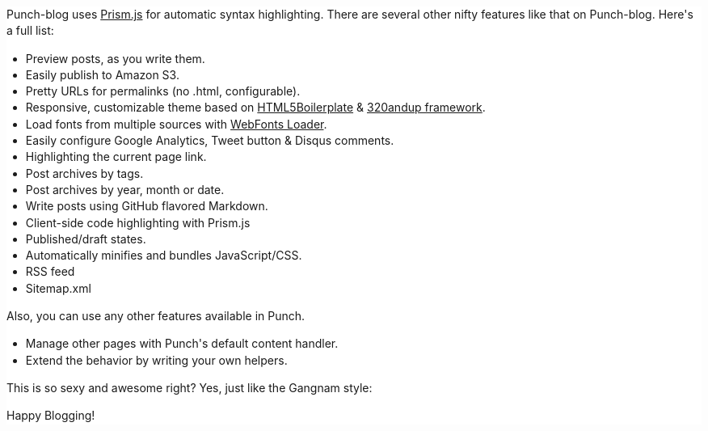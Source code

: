 Punch-blog uses [Prism.js](http://prismjs.com/) for automatic syntax highlighting. There are several other nifty features like that on Punch-blog. Here's a full list: 

* Preview posts, as you write them.
* Easily publish to Amazon S3.
* Pretty URLs for permalinks (no .html, configurable).
* Responsive, customizable theme based on [HTML5Boilerplate](html5boilerplate.com) & [320andup framework](https://github.com/malarkey/320andup/).
* Load fonts from multiple sources with [WebFonts Loader](https://github.com/typekit/webfontloader).
* Easily configure Google Analytics, Tweet button & Disqus comments.
* Highlighting the current page link.
* Post archives by tags.
* Post archives by year, month or date.
* Write posts using GitHub flavored Markdown.
* Client-side code highlighting with Prism.js
* Published/draft states.
* Automatically minifies and bundles JavaScript/CSS.
* RSS feed 
* Sitemap.xml

Also, you can use any other features available in Punch.

* Manage other pages with Punch's default content handler.
* Extend the behavior by writing your own helpers.

This is so sexy and awesome right? Yes, just like the Gangnam style:

<iframe width="560" height="315" src="http://www.youtube.com/embed/9bZkp7q19f0" frameborder="0" allowfullscreen></iframe> 


Happy Blogging!
